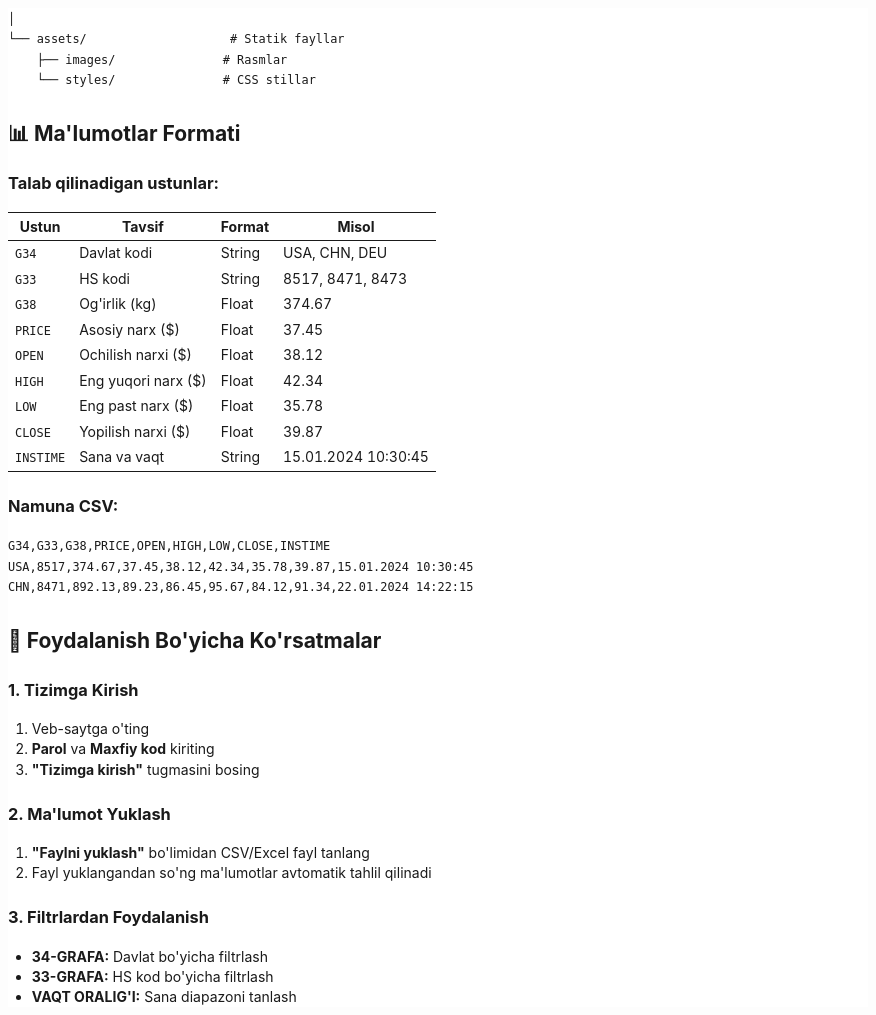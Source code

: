 ```
│
└── assets/                    # Statik fayllar
    ├── images/               # Rasmlar
    └── styles/               # CSS stillar
```

## 📊 Ma'lumotlar Formati

### Talab qilinadigan ustunlar:

| Ustun | Tavsif | Format | Misol |
|-------|--------|---------|--------|
| `G34` | Davlat kodi | String | USA, CHN, DEU |
| `G33` | HS kodi | String | 8517, 8471, 8473 |
| `G38` | Og'irlik (kg) | Float | 374.67 |
| `PRICE` | Asosiy narx ($) | Float | 37.45 |
| `OPEN` | Ochilish narxi ($) | Float | 38.12 |
| `HIGH` | Eng yuqori narx ($) | Float | 42.34 |
| `LOW` | Eng past narx ($) | Float | 35.78 |
| `CLOSE` | Yopilish narxi ($) | Float | 39.87 |
| `INSTIME` | Sana va vaqt | String | 15.01.2024 10:30:45 |

### Namuna CSV:
```csv
G34,G33,G38,PRICE,OPEN,HIGH,LOW,CLOSE,INSTIME
USA,8517,374.67,37.45,38.12,42.34,35.78,39.87,15.01.2024 10:30:45
CHN,8471,892.13,89.23,86.45,95.67,84.12,91.34,22.01.2024 14:22:15
```

## 🎯 Foydalanish Bo'yicha Ko'rsatmalar

### 1. Tizimga Kirish
1. Veb-saytga o'ting
2. **Parol** va **Maxfiy kod** kiriting
3. **"Tizimga kirish"** tugmasini bosing

### 2. Ma'lumot Yuklash
1. **"Faylni yuklash"** bo'limidan CSV/Excel fayl tanlang
2. Fayl yuklangandan so'ng ma'lumotlar avtomatik tahlil qilinadi

### 3. Filtrlardan Foydalanish
- **34-GRAFA:** Davlat bo'yicha filtrlash
- **33-GRAFA:** HS kod bo'yicha filtrlash  
- **VAQT ORALIG'I:** Sana diapazoni tanlash
